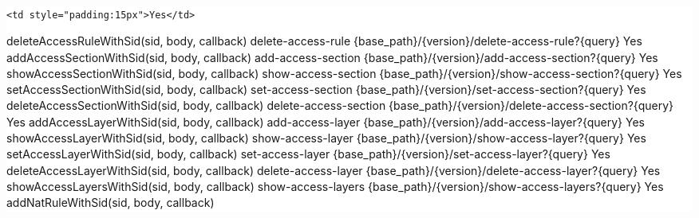     <td style="padding:15px">Yes</td>
  </tr>
  <tr>
    <td style="padding:15px">deleteAccessRuleWithSid(sid, body, callback)</td>
    <td style="padding:15px">delete-access-rule</td>
    <td style="padding:15px">{base_path}/{version}/delete-access-rule?{query}</td>
    <td style="padding:15px">Yes</td>
  </tr>
  <tr>
    <td style="padding:15px">addAccessSectionWithSid(sid, body, callback)</td>
    <td style="padding:15px">add-access-section</td>
    <td style="padding:15px">{base_path}/{version}/add-access-section?{query}</td>
    <td style="padding:15px">Yes</td>
  </tr>
  <tr>
    <td style="padding:15px">showAccessSectionWithSid(sid, body, callback)</td>
    <td style="padding:15px">show-access-section</td>
    <td style="padding:15px">{base_path}/{version}/show-access-section?{query}</td>
    <td style="padding:15px">Yes</td>
  </tr>
  <tr>
    <td style="padding:15px">setAccessSectionWithSid(sid, body, callback)</td>
    <td style="padding:15px">set-access-section</td>
    <td style="padding:15px">{base_path}/{version}/set-access-section?{query}</td>
    <td style="padding:15px">Yes</td>
  </tr>
  <tr>
    <td style="padding:15px">deleteAccessSectionWithSid(sid, body, callback)</td>
    <td style="padding:15px">delete-access-section</td>
    <td style="padding:15px">{base_path}/{version}/delete-access-section?{query}</td>
    <td style="padding:15px">Yes</td>
  </tr>
  <tr>
    <td style="padding:15px">addAccessLayerWithSid(sid, body, callback)</td>
    <td style="padding:15px">add-access-layer</td>
    <td style="padding:15px">{base_path}/{version}/add-access-layer?{query}</td>
    <td style="padding:15px">Yes</td>
  </tr>
  <tr>
    <td style="padding:15px">showAccessLayerWithSid(sid, body, callback)</td>
    <td style="padding:15px">show-access-layer</td>
    <td style="padding:15px">{base_path}/{version}/show-access-layer?{query}</td>
    <td style="padding:15px">Yes</td>
  </tr>
  <tr>
    <td style="padding:15px">setAccessLayerWithSid(sid, body, callback)</td>
    <td style="padding:15px">set-access-layer</td>
    <td style="padding:15px">{base_path}/{version}/set-access-layer?{query}</td>
    <td style="padding:15px">Yes</td>
  </tr>
  <tr>
    <td style="padding:15px">deleteAccessLayerWithSid(sid, body, callback)</td>
    <td style="padding:15px">delete-access-layer</td>
    <td style="padding:15px">{base_path}/{version}/delete-access-layer?{query}</td>
    <td style="padding:15px">Yes</td>
  </tr>
  <tr>
    <td style="padding:15px">showAccessLayersWithSid(sid, body, callback)</td>
    <td style="padding:15px">show-access-layers</td>
    <td style="padding:15px">{base_path}/{version}/show-access-layers?{query}</td>
    <td style="padding:15px">Yes</td>
  </tr>
  <tr>
    <td style="padding:15px">addNatRuleWithSid(sid, body, callback)</td>